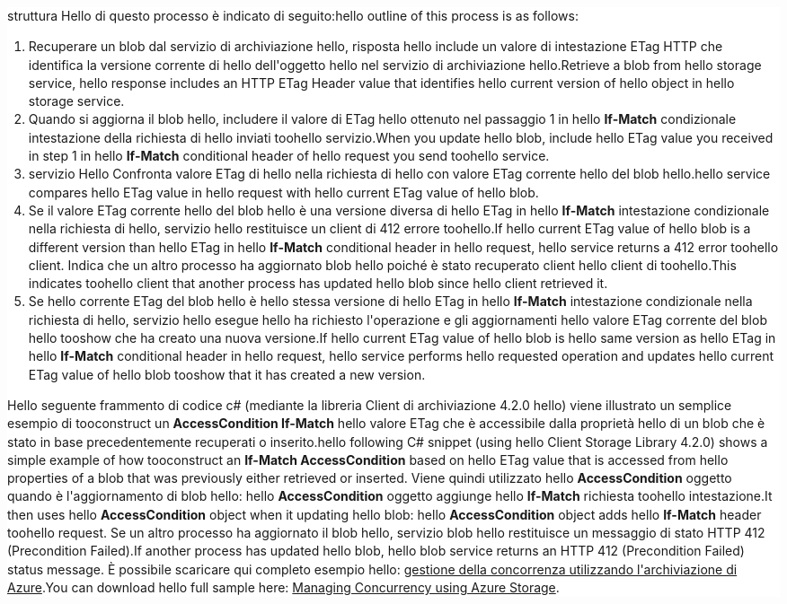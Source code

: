 <span data-ttu-id="b250c-131">struttura Hello di questo processo è indicato di seguito:</span><span class="sxs-lookup"><span data-stu-id="b250c-131">hello outline of this process is as follows:</span></span>  

1. <span data-ttu-id="b250c-132">Recuperare un blob dal servizio di archiviazione hello, risposta hello include un valore di intestazione ETag HTTP che identifica la versione corrente di hello dell'oggetto hello nel servizio di archiviazione hello.</span><span class="sxs-lookup"><span data-stu-id="b250c-132">Retrieve a blob from hello storage service, hello response includes an HTTP ETag Header value that identifies hello current version of hello object in hello storage service.</span></span>
2. <span data-ttu-id="b250c-133">Quando si aggiorna il blob hello, includere il valore di ETag hello ottenuto nel passaggio 1 in hello **If-Match** condizionale intestazione della richiesta di hello inviati toohello servizio.</span><span class="sxs-lookup"><span data-stu-id="b250c-133">When you update hello blob, include hello ETag value you received in step 1 in hello **If-Match** conditional header of hello request you send toohello service.</span></span>
3. <span data-ttu-id="b250c-134">servizio Hello Confronta valore ETag di hello nella richiesta di hello con valore ETag corrente hello del blob hello.</span><span class="sxs-lookup"><span data-stu-id="b250c-134">hello service compares hello ETag value in hello request with hello current ETag value of hello blob.</span></span>
4. <span data-ttu-id="b250c-135">Se il valore ETag corrente hello del blob hello è una versione diversa di hello ETag in hello **If-Match** intestazione condizionale nella richiesta di hello, servizio hello restituisce un client di 412 errore toohello.</span><span class="sxs-lookup"><span data-stu-id="b250c-135">If hello current ETag value of hello blob is a different version than hello ETag in hello **If-Match** conditional header in hello request, hello service returns a 412 error toohello client.</span></span> <span data-ttu-id="b250c-136">Indica che un altro processo ha aggiornato blob hello poiché è stato recuperato client hello client di toohello.</span><span class="sxs-lookup"><span data-stu-id="b250c-136">This indicates toohello client that another process has updated hello blob since hello client retrieved it.</span></span>
5. <span data-ttu-id="b250c-137">Se hello corrente ETag del blob hello è hello stessa versione di hello ETag in hello **If-Match** intestazione condizionale nella richiesta di hello, servizio hello esegue hello ha richiesto l'operazione e gli aggiornamenti hello valore ETag corrente del blob hello tooshow che ha creato una nuova versione.</span><span class="sxs-lookup"><span data-stu-id="b250c-137">If hello current ETag value of hello blob is hello same version as hello ETag in hello **If-Match** conditional header in hello request, hello service performs hello requested operation and updates hello current ETag value of hello blob tooshow that it has created a new version.</span></span>  

<span data-ttu-id="b250c-138">Hello seguente frammento di codice c# (mediante la libreria Client di archiviazione 4.2.0 hello) viene illustrato un semplice esempio di tooconstruct un **AccessCondition If-Match** hello valore ETag che è accessibile dalla proprietà hello di un blob che è stato in base precedentemente recuperati o inserito.</span><span class="sxs-lookup"><span data-stu-id="b250c-138">hello following C# snippet (using hello Client Storage Library 4.2.0) shows a simple example of how tooconstruct an **If-Match AccessCondition** based on hello ETag value that is accessed from hello properties of a blob that was previously either retrieved or inserted.</span></span> <span data-ttu-id="b250c-139">Viene quindi utilizzato hello **AccessCondition** oggetto quando è l'aggiornamento di blob hello: hello **AccessCondition** oggetto aggiunge hello **If-Match** richiesta toohello intestazione.</span><span class="sxs-lookup"><span data-stu-id="b250c-139">It then uses hello **AccessCondition** object when it updating hello blob: hello **AccessCondition** object adds hello **If-Match** header toohello request.</span></span> <span data-ttu-id="b250c-140">Se un altro processo ha aggiornato il blob hello, servizio blob hello restituisce un messaggio di stato HTTP 412 (Precondition Failed).</span><span class="sxs-lookup"><span data-stu-id="b250c-140">If another process has updated hello blob, hello blob service returns an HTTP 412 (Precondition Failed) status message.</span></span> <span data-ttu-id="b250c-141">È possibile scaricare qui completo esempio hello: [gestione della concorrenza utilizzando l'archiviazione di Azure](http://code.msdn.microsoft.com/Managing-Concurrency-using-56018114).</span><span class="sxs-lookup"><span data-stu-id="b250c-141">You can download hello full sample here: [Managing Concurrency using Azure Storage](http://code.msdn.microsoft.com/Managing-Concurrency-using-56018114).</span></span>  
